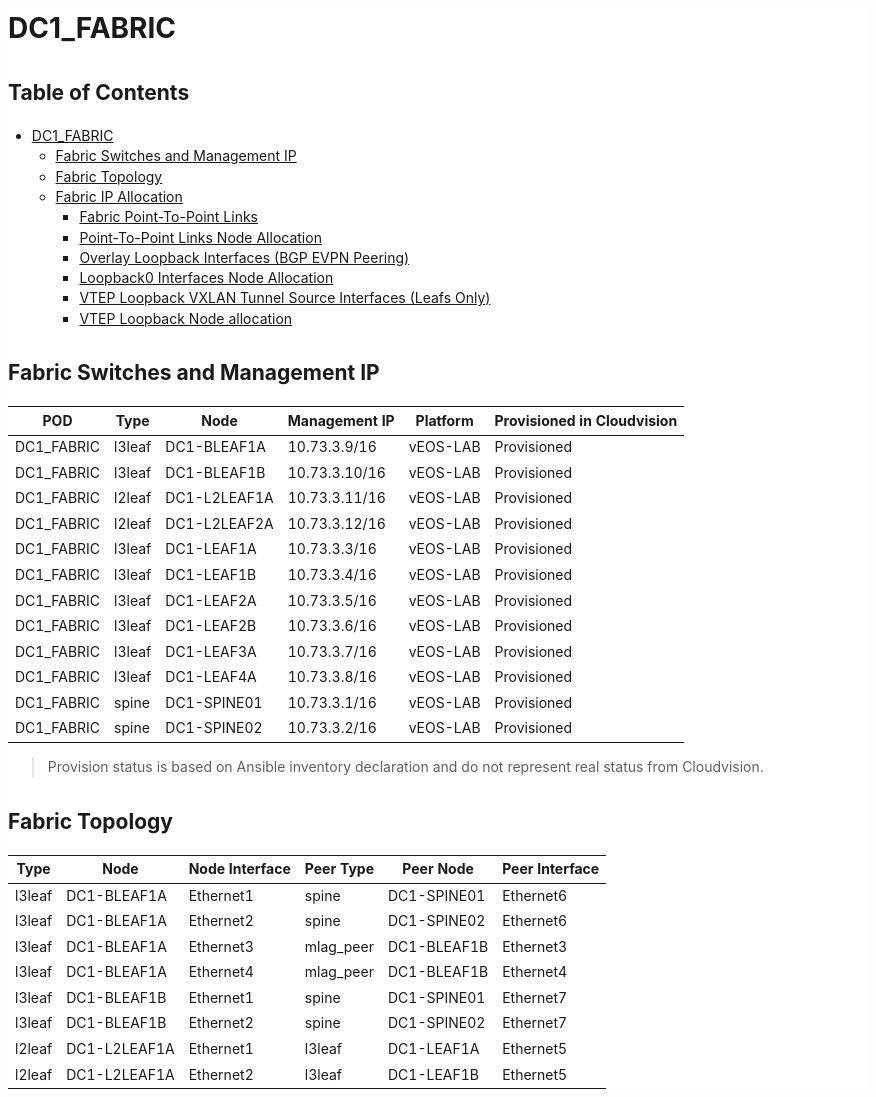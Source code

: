# DC1_FABRIC

## Table of Contents

- [DC1_FABRIC](#dc1fabric)
  - [Fabric Switches and Management IP](#fabric-switches-and-management-ip)
  - [Fabric Topology](#fabric-topology)
  - [Fabric IP Allocation](#fabric-ip-allocation)
    - [Fabric Point-To-Point Links](#fabric-point-to-point-links)
    - [Point-To-Point Links Node Allocation](#point-to-point-links-node-allocation)
    - [Overlay Loopback Interfaces (BGP EVPN Peering)](#overlay-loopback-interfaces-bgp-evpn-peering)
    - [Loopback0 Interfaces Node Allocation](#loopback0-interfaces-node-allocation)
    - [VTEP Loopback VXLAN Tunnel Source Interfaces (Leafs Only)](#vtep-loopback-vxlan-tunnel-source-interfaces-leafs-only)
    - [VTEP Loopback Node allocation](#vtep-loopback-node-allocation)

## Fabric Switches and Management IP

| POD | Type | Node | Management IP | Platform | Provisioned in Cloudvision |
| --- | ---- | ---- | ------------- | -------- | -------------------------- |
| DC1_FABRIC | l3leaf | DC1-BLEAF1A | 10.73.3.9/16 | vEOS-LAB | Provisioned |
| DC1_FABRIC | l3leaf | DC1-BLEAF1B | 10.73.3.10/16 | vEOS-LAB | Provisioned |
| DC1_FABRIC | l2leaf | DC1-L2LEAF1A | 10.73.3.11/16 | vEOS-LAB | Provisioned |
| DC1_FABRIC | l2leaf | DC1-L2LEAF2A | 10.73.3.12/16 | vEOS-LAB | Provisioned |
| DC1_FABRIC | l3leaf | DC1-LEAF1A | 10.73.3.3/16 | vEOS-LAB | Provisioned |
| DC1_FABRIC | l3leaf | DC1-LEAF1B | 10.73.3.4/16 | vEOS-LAB | Provisioned |
| DC1_FABRIC | l3leaf | DC1-LEAF2A | 10.73.3.5/16 | vEOS-LAB | Provisioned |
| DC1_FABRIC | l3leaf | DC1-LEAF2B | 10.73.3.6/16 | vEOS-LAB | Provisioned |
| DC1_FABRIC | l3leaf | DC1-LEAF3A | 10.73.3.7/16 | vEOS-LAB | Provisioned |
| DC1_FABRIC | l3leaf | DC1-LEAF4A | 10.73.3.8/16 | vEOS-LAB | Provisioned |
| DC1_FABRIC | spine | DC1-SPINE01 | 10.73.3.1/16 | vEOS-LAB | Provisioned |
| DC1_FABRIC | spine | DC1-SPINE02 | 10.73.3.2/16 | vEOS-LAB | Provisioned |

> Provision status is based on Ansible inventory declaration and do not represent real status from Cloudvision.

## Fabric Topology

| Type | Node | Node Interface | Peer Type | Peer Node | Peer Interface |
| ---- | ---- | -------------- | --------- | ----------| -------------- |
| l3leaf | DC1-BLEAF1A | Ethernet1 | spine | DC1-SPINE01 | Ethernet6 |
| l3leaf | DC1-BLEAF1A | Ethernet2 | spine | DC1-SPINE02 | Ethernet6 |
| l3leaf | DC1-BLEAF1A | Ethernet3 | mlag_peer | DC1-BLEAF1B | Ethernet3 |
| l3leaf | DC1-BLEAF1A | Ethernet4 | mlag_peer | DC1-BLEAF1B | Ethernet4 |
| l3leaf | DC1-BLEAF1B | Ethernet1 | spine | DC1-SPINE01 | Ethernet7 |
| l3leaf | DC1-BLEAF1B | Ethernet2 | spine | DC1-SPINE02 | Ethernet7 |
| l2leaf | DC1-L2LEAF1A | Ethernet1 | l3leaf | DC1-LEAF1A | Ethernet5 |
| l2leaf | DC1-L2LEAF1A | Ethernet2 | l3leaf | DC1-LEAF1B | Ethernet5 |